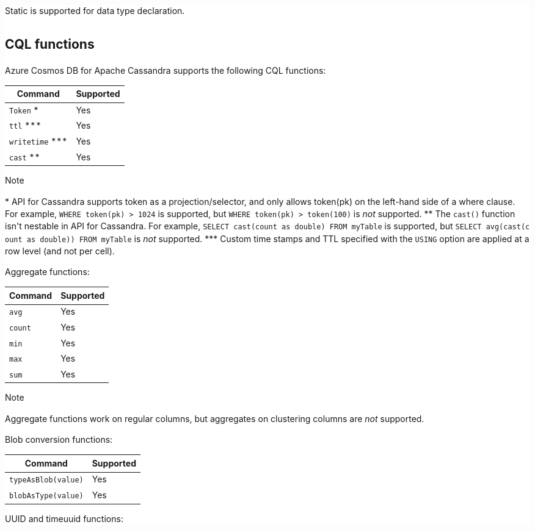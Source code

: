 Static is supported for data type declaration.

## CQL functions

Azure Cosmos DB for Apache Cassandra supports the following CQL functions:

|Command  |Supported |
|---------|---------|
| `Token` * | Yes |
| `ttl` *** | Yes |
| `writetime` *** | Yes |
| `cast` ** | Yes |

> [!NOTE] 
> \* API for Cassandra supports token as a projection/selector, and only allows token(pk) on the left-hand side of a where clause. For example, `WHERE token(pk) > 1024` is supported, but `WHERE token(pk) > token(100)` is *not* supported.
> \*\* The `cast()` function isn't nestable in API for Cassandra. For example, `SELECT cast(count as double) FROM myTable` is supported, but `SELECT avg(cast(count as double)) FROM myTable` is *not* supported.
> \*\*\* Custom time stamps and TTL specified with the `USING` option are applied at a row level (and not per cell).

Aggregate functions:

|Command  |Supported |
|---------|---------|
| `avg` | Yes |
| `count` | Yes |
| `min` | Yes |
| `max` | Yes |
| `sum` | Yes |

> [!NOTE]
> Aggregate functions work on regular columns, but aggregates on clustering columns are *not* supported.


Blob conversion functions:
 
|Command  |Supported |
|---------|---------|
| `typeAsBlob(value)`   | Yes |
| `blobAsType(value)` | Yes |


UUID and timeuuid functions:
 